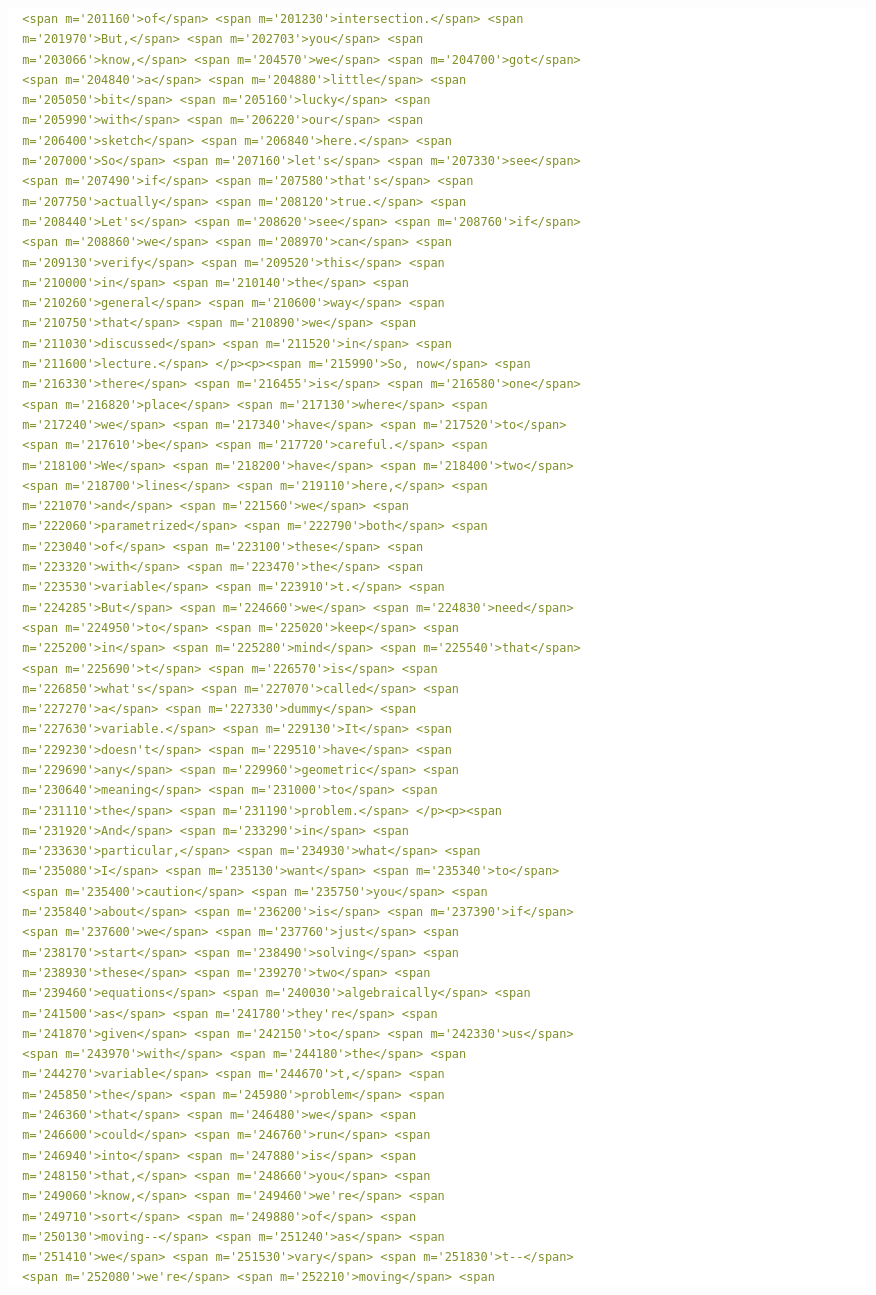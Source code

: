 ```yaml
  <span m='201160'>of</span> <span m='201230'>intersection.</span> <span
  m='201970'>But,</span> <span m='202703'>you</span> <span
  m='203066'>know,</span> <span m='204570'>we</span> <span m='204700'>got</span>
  <span m='204840'>a</span> <span m='204880'>little</span> <span
  m='205050'>bit</span> <span m='205160'>lucky</span> <span
  m='205990'>with</span> <span m='206220'>our</span> <span
  m='206400'>sketch</span> <span m='206840'>here.</span> <span
  m='207000'>So</span> <span m='207160'>let's</span> <span m='207330'>see</span>
  <span m='207490'>if</span> <span m='207580'>that's</span> <span
  m='207750'>actually</span> <span m='208120'>true.</span> <span
  m='208440'>Let's</span> <span m='208620'>see</span> <span m='208760'>if</span>
  <span m='208860'>we</span> <span m='208970'>can</span> <span
  m='209130'>verify</span> <span m='209520'>this</span> <span
  m='210000'>in</span> <span m='210140'>the</span> <span
  m='210260'>general</span> <span m='210600'>way</span> <span
  m='210750'>that</span> <span m='210890'>we</span> <span
  m='211030'>discussed</span> <span m='211520'>in</span> <span
  m='211600'>lecture.</span> </p><p><span m='215990'>So, now</span> <span
  m='216330'>there</span> <span m='216455'>is</span> <span m='216580'>one</span>
  <span m='216820'>place</span> <span m='217130'>where</span> <span
  m='217240'>we</span> <span m='217340'>have</span> <span m='217520'>to</span>
  <span m='217610'>be</span> <span m='217720'>careful.</span> <span
  m='218100'>We</span> <span m='218200'>have</span> <span m='218400'>two</span>
  <span m='218700'>lines</span> <span m='219110'>here,</span> <span
  m='221070'>and</span> <span m='221560'>we</span> <span
  m='222060'>parametrized</span> <span m='222790'>both</span> <span
  m='223040'>of</span> <span m='223100'>these</span> <span
  m='223320'>with</span> <span m='223470'>the</span> <span
  m='223530'>variable</span> <span m='223910'>t.</span> <span
  m='224285'>But</span> <span m='224660'>we</span> <span m='224830'>need</span>
  <span m='224950'>to</span> <span m='225020'>keep</span> <span
  m='225200'>in</span> <span m='225280'>mind</span> <span m='225540'>that</span>
  <span m='225690'>t</span> <span m='226570'>is</span> <span
  m='226850'>what's</span> <span m='227070'>called</span> <span
  m='227270'>a</span> <span m='227330'>dummy</span> <span
  m='227630'>variable.</span> <span m='229130'>It</span> <span
  m='229230'>doesn't</span> <span m='229510'>have</span> <span
  m='229690'>any</span> <span m='229960'>geometric</span> <span
  m='230640'>meaning</span> <span m='231000'>to</span> <span
  m='231110'>the</span> <span m='231190'>problem.</span> </p><p><span
  m='231920'>And</span> <span m='233290'>in</span> <span
  m='233630'>particular,</span> <span m='234930'>what</span> <span
  m='235080'>I</span> <span m='235130'>want</span> <span m='235340'>to</span>
  <span m='235400'>caution</span> <span m='235750'>you</span> <span
  m='235840'>about</span> <span m='236200'>is</span> <span m='237390'>if</span>
  <span m='237600'>we</span> <span m='237760'>just</span> <span
  m='238170'>start</span> <span m='238490'>solving</span> <span
  m='238930'>these</span> <span m='239270'>two</span> <span
  m='239460'>equations</span> <span m='240030'>algebraically</span> <span
  m='241500'>as</span> <span m='241780'>they're</span> <span
  m='241870'>given</span> <span m='242150'>to</span> <span m='242330'>us</span>
  <span m='243970'>with</span> <span m='244180'>the</span> <span
  m='244270'>variable</span> <span m='244670'>t,</span> <span
  m='245850'>the</span> <span m='245980'>problem</span> <span
  m='246360'>that</span> <span m='246480'>we</span> <span
  m='246600'>could</span> <span m='246760'>run</span> <span
  m='246940'>into</span> <span m='247880'>is</span> <span
  m='248150'>that,</span> <span m='248660'>you</span> <span
  m='249060'>know,</span> <span m='249460'>we're</span> <span
  m='249710'>sort</span> <span m='249880'>of</span> <span
  m='250130'>moving--</span> <span m='251240'>as</span> <span
  m='251410'>we</span> <span m='251530'>vary</span> <span m='251830'>t--</span>
  <span m='252080'>we're</span> <span m='252210'>moving</span> <span
```